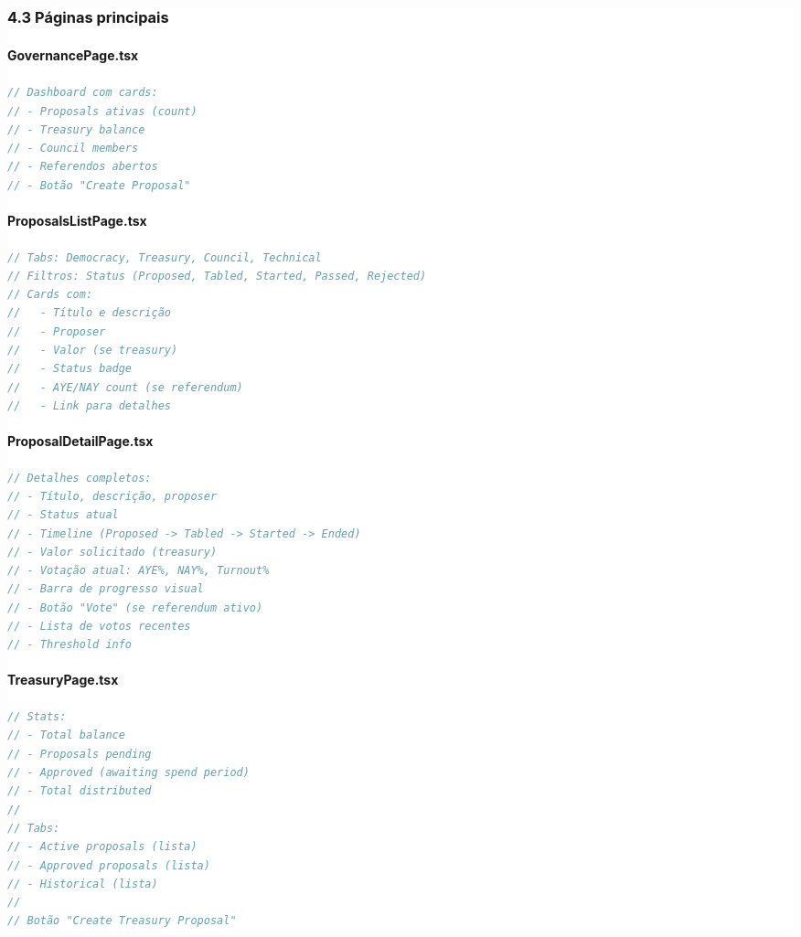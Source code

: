 ### 4.3 Páginas principais

#### GovernancePage.tsx
```typescript
// Dashboard com cards:
// - Proposals ativas (count)
// - Treasury balance
// - Council members
// - Referendos abertos
// - Botão "Create Proposal"
```

#### ProposalsListPage.tsx
```typescript
// Tabs: Democracy, Treasury, Council, Technical
// Filtros: Status (Proposed, Tabled, Started, Passed, Rejected)
// Cards com:
//   - Título e descrição
//   - Proposer
//   - Valor (se treasury)
//   - Status badge
//   - AYE/NAY count (se referendum)
//   - Link para detalhes
```

#### ProposalDetailPage.tsx
```typescript
// Detalhes completos:
// - Título, descrição, proposer
// - Status atual
// - Timeline (Proposed -> Tabled -> Started -> Ended)
// - Valor solicitado (treasury)
// - Votação atual: AYE%, NAY%, Turnout%
// - Barra de progresso visual
// - Botão "Vote" (se referendum ativo)
// - Lista de votos recentes
// - Threshold info
```

#### TreasuryPage.tsx
```typescript
// Stats:
// - Total balance
// - Proposals pending
// - Approved (awaiting spend period)
// - Total distributed
//
// Tabs:
// - Active proposals (lista)
// - Approved proposals (lista)
// - Historical (lista)
//
// Botão "Create Treasury Proposal"
```
